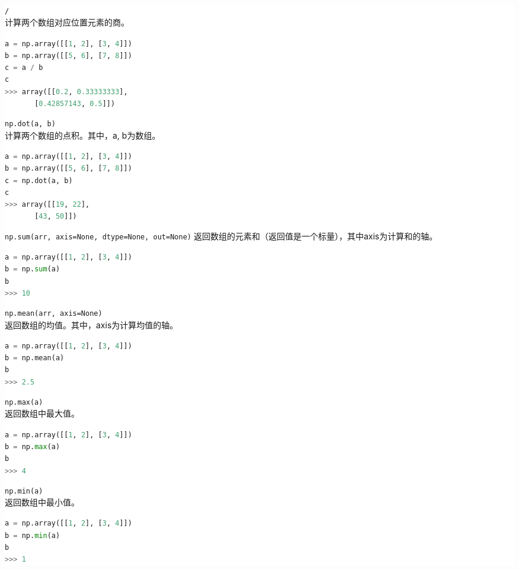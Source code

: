 `/`  
计算两个数组对应位置元素的商。
```python
a = np.array([[1, 2], [3, 4]])
b = np.array([[5, 6], [7, 8]])
c = a / b
c
>>> array([[0.2, 0.33333333],
       [0.42857143, 0.5]])
```

`np.dot(a, b)`  
计算两个数组的点积。其中，a, b为数组。
```python
a = np.array([[1, 2], [3, 4]])
b = np.array([[5, 6], [7, 8]])
c = np.dot(a, b)
c
>>> array([[19, 22],
       [43, 50]])
```

`np.sum(arr, axis=None, dtype=None, out=None)`
返回数组的元素和（返回值是一个标量），其中axis为计算和的轴。
```python
a = np.array([[1, 2], [3, 4]])
b = np.sum(a)
b
>>> 10
```

`np.mean(arr, axis=None)`  
返回数组的均值。其中，axis为计算均值的轴。
```python
a = np.array([[1, 2], [3, 4]])
b = np.mean(a)
b
>>> 2.5
```

`np.max(a)`  
返回数组中最大值。
```python
a = np.array([[1, 2], [3, 4]])
b = np.max(a)
b
>>> 4
```

`np.min(a)`  
返回数组中最小值。
```python
a = np.array([[1, 2], [3, 4]])
b = np.min(a)
b
>>> 1
```
